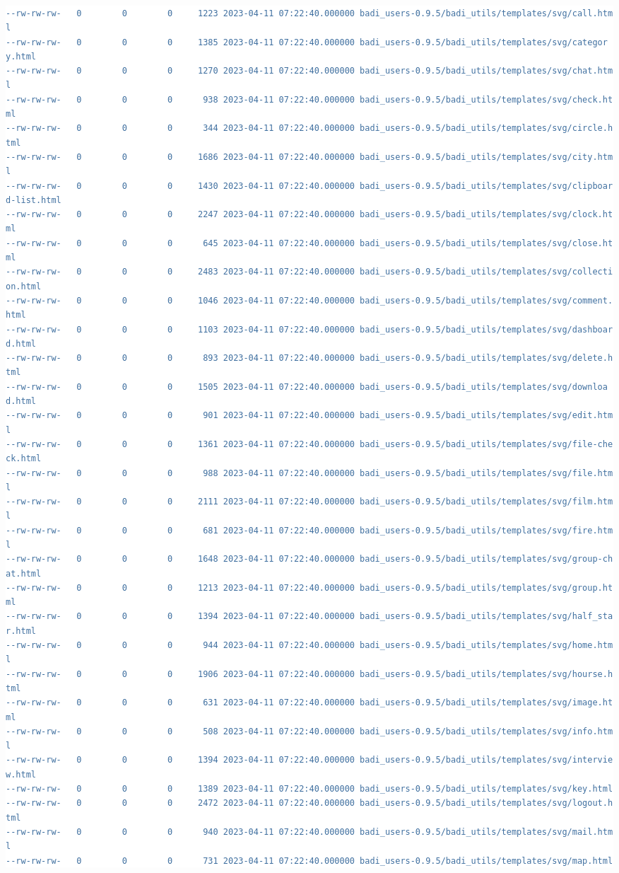 ```diff
--rw-rw-rw-   0        0        0     1223 2023-04-11 07:22:40.000000 badi_users-0.9.5/badi_utils/templates/svg/call.html
--rw-rw-rw-   0        0        0     1385 2023-04-11 07:22:40.000000 badi_users-0.9.5/badi_utils/templates/svg/category.html
--rw-rw-rw-   0        0        0     1270 2023-04-11 07:22:40.000000 badi_users-0.9.5/badi_utils/templates/svg/chat.html
--rw-rw-rw-   0        0        0      938 2023-04-11 07:22:40.000000 badi_users-0.9.5/badi_utils/templates/svg/check.html
--rw-rw-rw-   0        0        0      344 2023-04-11 07:22:40.000000 badi_users-0.9.5/badi_utils/templates/svg/circle.html
--rw-rw-rw-   0        0        0     1686 2023-04-11 07:22:40.000000 badi_users-0.9.5/badi_utils/templates/svg/city.html
--rw-rw-rw-   0        0        0     1430 2023-04-11 07:22:40.000000 badi_users-0.9.5/badi_utils/templates/svg/clipboard-list.html
--rw-rw-rw-   0        0        0     2247 2023-04-11 07:22:40.000000 badi_users-0.9.5/badi_utils/templates/svg/clock.html
--rw-rw-rw-   0        0        0      645 2023-04-11 07:22:40.000000 badi_users-0.9.5/badi_utils/templates/svg/close.html
--rw-rw-rw-   0        0        0     2483 2023-04-11 07:22:40.000000 badi_users-0.9.5/badi_utils/templates/svg/collection.html
--rw-rw-rw-   0        0        0     1046 2023-04-11 07:22:40.000000 badi_users-0.9.5/badi_utils/templates/svg/comment.html
--rw-rw-rw-   0        0        0     1103 2023-04-11 07:22:40.000000 badi_users-0.9.5/badi_utils/templates/svg/dashboard.html
--rw-rw-rw-   0        0        0      893 2023-04-11 07:22:40.000000 badi_users-0.9.5/badi_utils/templates/svg/delete.html
--rw-rw-rw-   0        0        0     1505 2023-04-11 07:22:40.000000 badi_users-0.9.5/badi_utils/templates/svg/download.html
--rw-rw-rw-   0        0        0      901 2023-04-11 07:22:40.000000 badi_users-0.9.5/badi_utils/templates/svg/edit.html
--rw-rw-rw-   0        0        0     1361 2023-04-11 07:22:40.000000 badi_users-0.9.5/badi_utils/templates/svg/file-check.html
--rw-rw-rw-   0        0        0      988 2023-04-11 07:22:40.000000 badi_users-0.9.5/badi_utils/templates/svg/file.html
--rw-rw-rw-   0        0        0     2111 2023-04-11 07:22:40.000000 badi_users-0.9.5/badi_utils/templates/svg/film.html
--rw-rw-rw-   0        0        0      681 2023-04-11 07:22:40.000000 badi_users-0.9.5/badi_utils/templates/svg/fire.html
--rw-rw-rw-   0        0        0     1648 2023-04-11 07:22:40.000000 badi_users-0.9.5/badi_utils/templates/svg/group-chat.html
--rw-rw-rw-   0        0        0     1213 2023-04-11 07:22:40.000000 badi_users-0.9.5/badi_utils/templates/svg/group.html
--rw-rw-rw-   0        0        0     1394 2023-04-11 07:22:40.000000 badi_users-0.9.5/badi_utils/templates/svg/half_star.html
--rw-rw-rw-   0        0        0      944 2023-04-11 07:22:40.000000 badi_users-0.9.5/badi_utils/templates/svg/home.html
--rw-rw-rw-   0        0        0     1906 2023-04-11 07:22:40.000000 badi_users-0.9.5/badi_utils/templates/svg/hourse.html
--rw-rw-rw-   0        0        0      631 2023-04-11 07:22:40.000000 badi_users-0.9.5/badi_utils/templates/svg/image.html
--rw-rw-rw-   0        0        0      508 2023-04-11 07:22:40.000000 badi_users-0.9.5/badi_utils/templates/svg/info.html
--rw-rw-rw-   0        0        0     1394 2023-04-11 07:22:40.000000 badi_users-0.9.5/badi_utils/templates/svg/interview.html
--rw-rw-rw-   0        0        0     1389 2023-04-11 07:22:40.000000 badi_users-0.9.5/badi_utils/templates/svg/key.html
--rw-rw-rw-   0        0        0     2472 2023-04-11 07:22:40.000000 badi_users-0.9.5/badi_utils/templates/svg/logout.html
--rw-rw-rw-   0        0        0      940 2023-04-11 07:22:40.000000 badi_users-0.9.5/badi_utils/templates/svg/mail.html
--rw-rw-rw-   0        0        0      731 2023-04-11 07:22:40.000000 badi_users-0.9.5/badi_utils/templates/svg/map.html
```